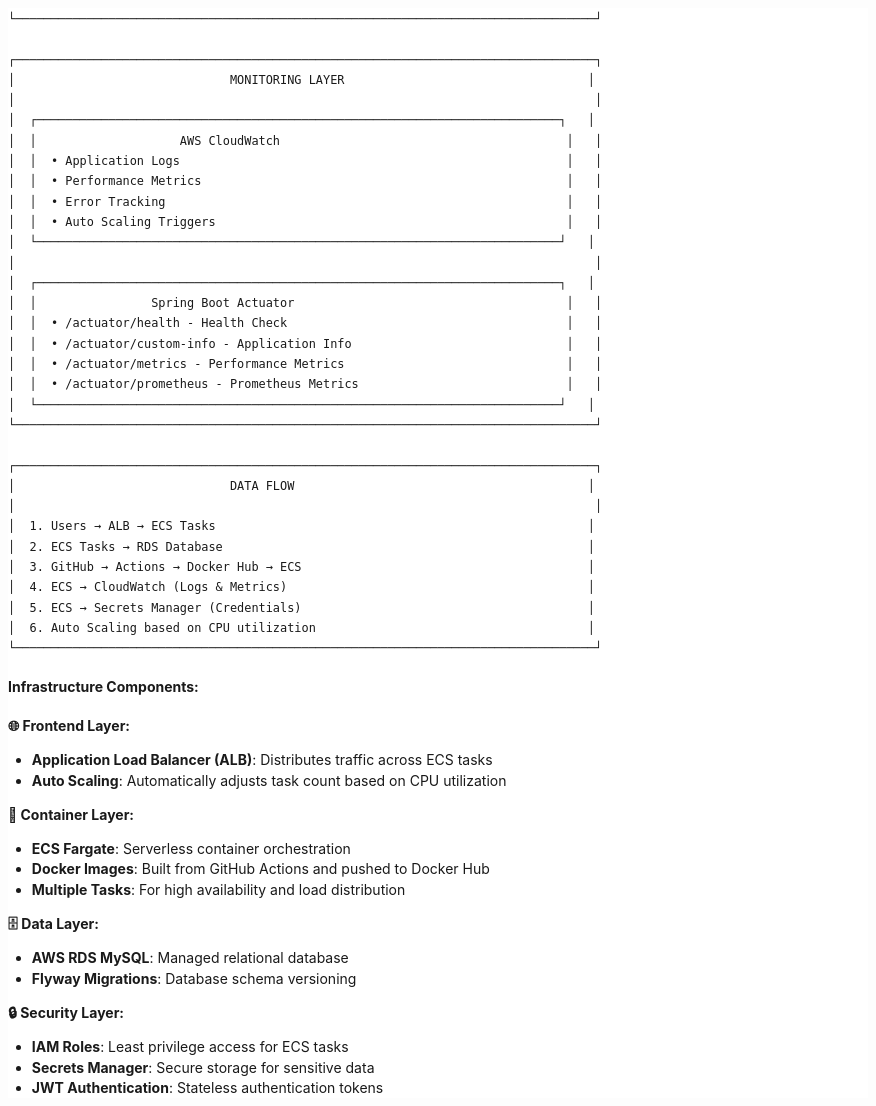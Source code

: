 ```
└─────────────────────────────────────────────────────────────────────────────────┘

┌─────────────────────────────────────────────────────────────────────────────────┐
│                              MONITORING LAYER                                  │
│                                                                                 │
│  ┌─────────────────────────────────────────────────────────────────────────┐   │
│  │                    AWS CloudWatch                                        │   │
│  │  • Application Logs                                                      │   │
│  │  • Performance Metrics                                                   │   │
│  │  • Error Tracking                                                        │   │
│  │  • Auto Scaling Triggers                                                 │   │
│  └─────────────────────────────────────────────────────────────────────────┘   │
│                                                                                 │
│  ┌─────────────────────────────────────────────────────────────────────────┐   │
│  │                Spring Boot Actuator                                      │   │
│  │  • /actuator/health - Health Check                                       │   │
│  │  • /actuator/custom-info - Application Info                              │   │
│  │  • /actuator/metrics - Performance Metrics                               │   │
│  │  • /actuator/prometheus - Prometheus Metrics                             │   │
│  └─────────────────────────────────────────────────────────────────────────┘   │
└─────────────────────────────────────────────────────────────────────────────────┘

┌─────────────────────────────────────────────────────────────────────────────────┐
│                              DATA FLOW                                         │
│                                                                                 │
│  1. Users → ALB → ECS Tasks                                                    │
│  2. ECS Tasks → RDS Database                                                   │
│  3. GitHub → Actions → Docker Hub → ECS                                        │
│  4. ECS → CloudWatch (Logs & Metrics)                                          │
│  5. ECS → Secrets Manager (Credentials)                                        │
│  6. Auto Scaling based on CPU utilization                                      │
└─────────────────────────────────────────────────────────────────────────────────┘
```

#### **Infrastructure Components:**

**🌐 Frontend Layer:**
- **Application Load Balancer (ALB)**: Distributes traffic across ECS tasks
- **Auto Scaling**: Automatically adjusts task count based on CPU utilization

**🐳 Container Layer:**
- **ECS Fargate**: Serverless container orchestration
- **Docker Images**: Built from GitHub Actions and pushed to Docker Hub
- **Multiple Tasks**: For high availability and load distribution

**🗄️ Data Layer:**
- **AWS RDS MySQL**: Managed relational database
- **Flyway Migrations**: Database schema versioning

**🔒 Security Layer:**
- **IAM Roles**: Least privilege access for ECS tasks
- **Secrets Manager**: Secure storage for sensitive data
- **JWT Authentication**: Stateless authentication tokens
